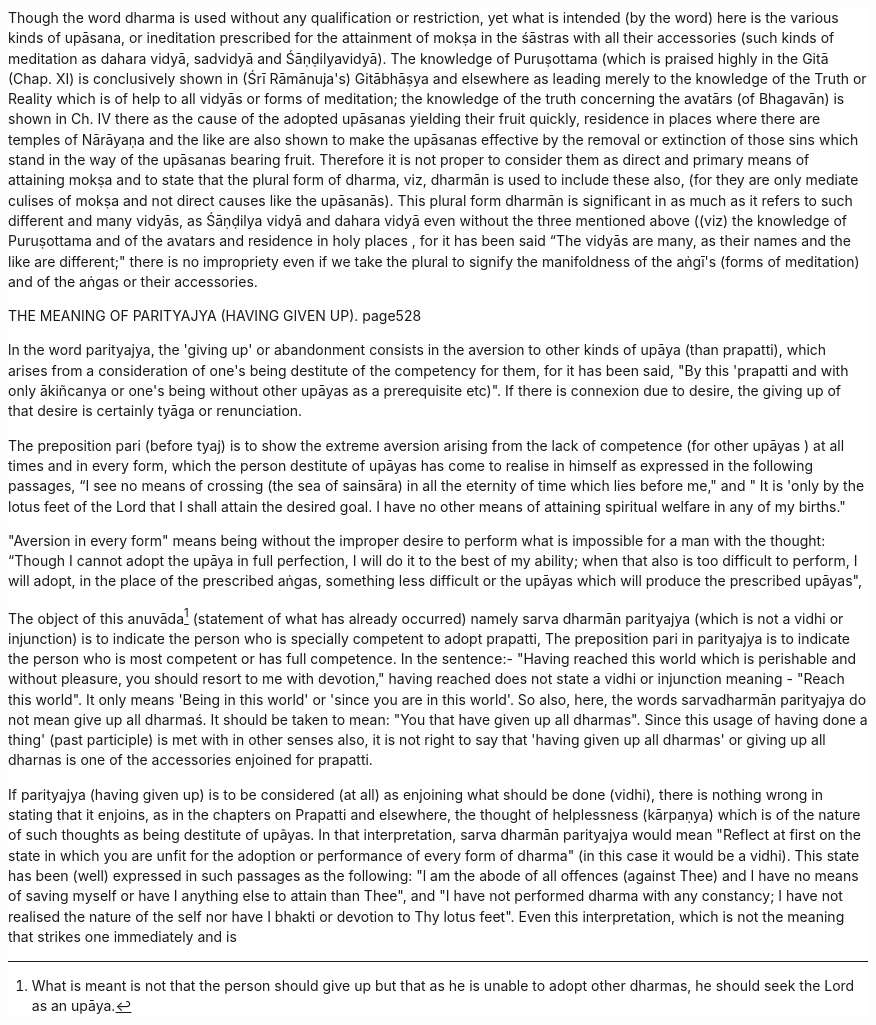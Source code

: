 Though the word dharma is used without any qualification or restriction, yet what is intended (by the word) here is the various kinds of upāsana, or ineditation prescribed for the attainment of mokṣa in the śāstras with all their accessories (such kinds of meditation as dahara vidyā, sadvidyā and Śāṇḍilyavidyā). The knowledge of Puruṣottama (which is praised highly in the Gitā (Chap. XI) is conclusively shown in (Śrī Rāmānuja's) Gitābhāṣya and elsewhere as leading merely to the knowledge of the Truth or Reality which is of help to all vidyās or forms of meditation; the knowledge of the truth concerning the avatārs (of Bhagavān) is shown in Ch. IV there as the cause of the adopted upāsanas yielding their fruit quickly, residence in places where there are temples of Nārāyaṇa and the like are also shown to make the upāsanas effective by the removal or extinction of those sins which stand in the way of the upāsanas bearing fruit. Therefore it is not proper to consider them as direct and primary means of attaining mokṣa and to state that the plural form of dharma, viz, dharmān is used to include these also, (for they are only mediate culises of mokṣa and not direct causes like the upāsanās). This plural form dharmān is significant in as much as it refers to such different and many vidyās, as Śāṇḍilya vidyā and dahara vidyā even without the three mentioned above ((viz) the knowledge of Puruṣottama and of the avatars and residence in holy places , for it has been said  “The vidyās are many, as their names and the like are different;" there is no impropriety even if we take the plural to signify the manifoldness of the aṅgī's (forms of meditation) and of the aṅgas or their accessories.

THE MEANING OF PARITYAJYA (HAVING GIVEN UP). page528

ln the word parityajya, the 'giving up' or abandonment consists in the aversion to other kinds of upāya (than prapatti), which arises from a consideration of one's being destitute of the competency for them, for it has been said, "By this 'prapatti and with only ākiñcanya or one's being without other upāyas as a prerequisite etc)". If there is connexion due to desire, the giving up of that desire is certainly tyāga or renunciation.

The preposition pari (before tyaj) is to show the extreme aversion arising from the lack of competence (for other upāyas ) at all times and in every form, which the person destitute of upāyas has come to realise in himself as expressed in the following passages, “I see no means of crossing (the sea of sainsāra) in all the eternity of time which lies before me," and " It is 'only by the lotus feet of the Lord that I shall attain the desired goal. I have no other means of attaining spiritual welfare in any of my births."

"Aversion in every form" means being without the improper desire to perform what is impossible for a man with the thought: “Though I cannot adopt the upāya in full perfection, I will do it to the best of my ability; when that also is too difficult to perform, I will adopt, in the place of the prescribed aṅgas, something less difficult or the upāyas which will produce the prescribed upāyas",

The object of this anuvāda[^105] (statement of what has already occurred) namely sarva dharmān parityajya (which is not a vidhi or injunction) is to indicate the person who is specially competent to adopt prapatti, The preposition pari in parityajya is to indicate the person who is most competent or has full competence. In the sentence:- "Having reached this world which is perishable and without pleasure, you should resort to me with devotion," having reached does not state a vidhi or injunction meaning - "Reach this world". It only means 'Being in this world' or 'since you are in this world'. So also, here, the words sarvadharmān parityajya do not mean give up all dharmaś. It should be taken to mean: "You that have given up all dharmas". Since this usage of having done a thing' (past participle) is met with in other senses also, it is not right to say that 'having given up all dharmas' or giving up all dharnas is one of the accessories enjoined for prapatti.

[^105]: What is meant is not that the person should give up but that as he is unable to adopt other dharmas, he should seek the Lord as an upāya.

If parityajya (having given up) is to be considered (at all) as enjoining what should be done (vidhi), there is nothing wrong in stating that it enjoins, as in the chapters on Prapatti and elsewhere, the thought of helplessness (kārpaṇya) which is of the nature of such thoughts as being destitute of upãyas. In that interpretation, sarva dharmān parityajya would mean "Reflect at first on the state in which you are unfit for the adoption or performance of every form of dharma" (in this case it would be a vidhi). This state has been (well) expressed in such passages as the following: "l am the abode of all offences (against Thee) and I have no means of saving myself or have I anything else to attain than Thee", and "I have not performed dharma with any constancy; I have not realised the nature of the self nor have I bhakti  or devotion to Thy lotus feet". Even this interpretation, which is not the meaning that strikes one immediately and is


[^104]: or by good luck (vidhinā).
[^106]: Kākāsura performed prapatti (to Śrī Rāma) without any of the rites due to varṇa or āśrama.
[^107]: Sātvatam : Padmam: Jayākhyam, etc. these are the āgama samhitās.
[^108]: One should live near Bhagavatas:
[^109]: Money should not be received as a gift from the unworthy,
[^110]: Vidura was cremated according to Brahma Medha rites because an aerial voice ordered it.
[^111]: Bhagavan's words to Sri Rāmanuja
[^112]: “He who desires svarga should perform Jyotiṣṭoma". In this sentence, the adhikārī is seen to be one who desires a certain fruit, namely Svarga.
[^113]: Drishti vidhi eg. "Imagine the mind to be Brahman and meditate on it". This kind of meditation would not lead to mokṣa.
[^114]: (a) to Kr̥ṣṇa at the time of the removal of her sari: (b) to the gods at the time of the Swayamvara: (c) Trijata to Sita: d) to Rāma: e) to Bhagavan after Narada's advice (f) when the Lord appeared before him; (g) to Bhagavan; h) to Bhagavan (i to Bhagavan; (j) to Upendra in dread of garuda; (k) to Visvamitra; (1) to Visvamitra; (m) to the pigeon; (n) to Rāma; (o) to Sibi